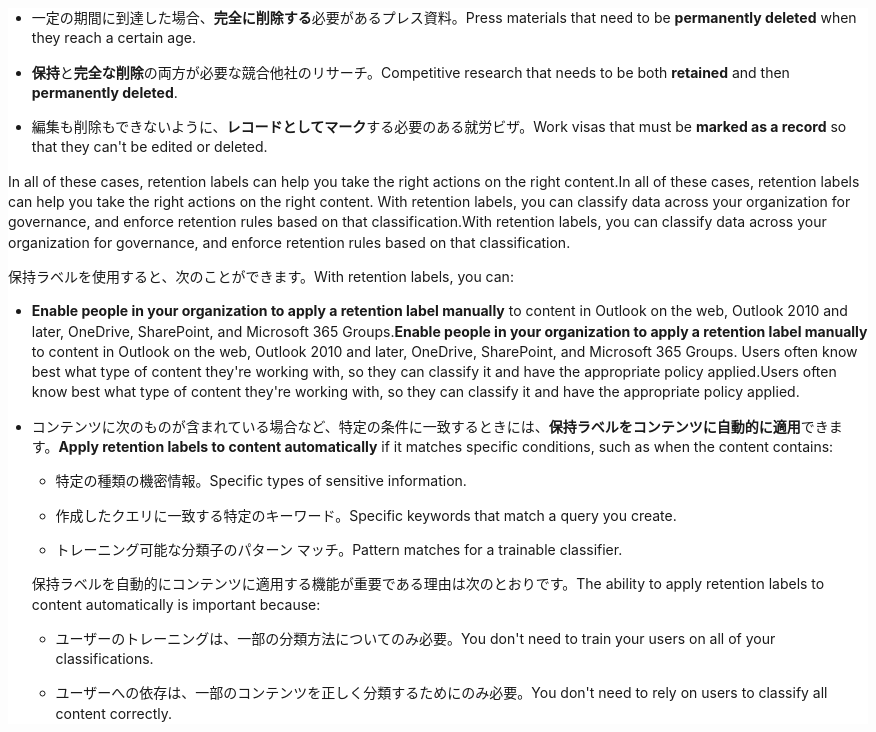 - <span data-ttu-id="3a401-108">一定の期間に到達した場合、**完全に削除する**必要があるプレス資料。</span><span class="sxs-lookup"><span data-stu-id="3a401-108">Press materials that need to be **permanently deleted** when they reach a certain age.</span></span> 
    
- <span data-ttu-id="3a401-109">**保持**と**完全な削除**の両方が必要な競合他社のリサーチ。</span><span class="sxs-lookup"><span data-stu-id="3a401-109">Competitive research that needs to be both **retained** and then **permanently deleted**.</span></span> 
    
- <span data-ttu-id="3a401-110">編集も削除もできないように、**レコードとしてマーク**する必要のある就労ビザ。</span><span class="sxs-lookup"><span data-stu-id="3a401-110">Work visas that must be **marked as a record** so that they can't be edited or deleted.</span></span> 
    
<span data-ttu-id="3a401-111">In all of these cases, retention labels can help you take the right actions on the right content.</span><span class="sxs-lookup"><span data-stu-id="3a401-111">In all of these cases, retention labels can help you take the right actions on the right content.</span></span> <span data-ttu-id="3a401-112">With retention labels, you can classify data across your organization for governance, and enforce retention rules based on that classification.</span><span class="sxs-lookup"><span data-stu-id="3a401-112">With retention labels, you can classify data across your organization for governance, and enforce retention rules based on that classification.</span></span>
  
<span data-ttu-id="3a401-113">保持ラベルを使用すると、次のことができます。</span><span class="sxs-lookup"><span data-stu-id="3a401-113">With retention labels, you can:</span></span>
  
- <span data-ttu-id="3a401-114">**Enable people in your organization to apply a retention label manually** to content in Outlook on the web, Outlook 2010 and later, OneDrive, SharePoint, and Microsoft 365 Groups.</span><span class="sxs-lookup"><span data-stu-id="3a401-114">**Enable people in your organization to apply a retention label manually** to content in Outlook on the web, Outlook 2010 and later, OneDrive, SharePoint, and Microsoft 365 Groups.</span></span> <span data-ttu-id="3a401-115">Users often know best what type of content they're working with, so they can classify it and have the appropriate policy applied.</span><span class="sxs-lookup"><span data-stu-id="3a401-115">Users often know best what type of content they're working with, so they can classify it and have the appropriate policy applied.</span></span> 
    
- <span data-ttu-id="3a401-116">コンテンツに次のものが含まれている場合など、特定の条件に一致するときには、**保持ラベルをコンテンツに自動的に適用**できます。</span><span class="sxs-lookup"><span data-stu-id="3a401-116">**Apply retention labels to content automatically** if it matches specific conditions, such as when the content contains:</span></span> 
    
    - <span data-ttu-id="3a401-117">特定の種類の機密情報。</span><span class="sxs-lookup"><span data-stu-id="3a401-117">Specific types of sensitive information.</span></span>
    
    - <span data-ttu-id="3a401-118">作成したクエリに一致する特定のキーワード。</span><span class="sxs-lookup"><span data-stu-id="3a401-118">Specific keywords that match a query you create.</span></span>
    
    - <span data-ttu-id="3a401-119">トレーニング可能な分類子のパターン マッチ。</span><span class="sxs-lookup"><span data-stu-id="3a401-119">Pattern matches for a trainable classifier.</span></span>
    
  <span data-ttu-id="3a401-120">保持ラベルを自動的にコンテンツに適用する機能が重要である理由は次のとおりです。</span><span class="sxs-lookup"><span data-stu-id="3a401-120">The ability to apply retention labels to content automatically is important because:</span></span>
    
     - <span data-ttu-id="3a401-121">ユーザーのトレーニングは、一部の分類方法についてのみ必要。</span><span class="sxs-lookup"><span data-stu-id="3a401-121">You don't need to train your users on all of your classifications.</span></span>
    
     - <span data-ttu-id="3a401-122">ユーザーへの依存は、一部のコンテンツを正しく分類するためにのみ必要。</span><span class="sxs-lookup"><span data-stu-id="3a401-122">You don't need to rely on users to classify all content correctly.</span></span>
    